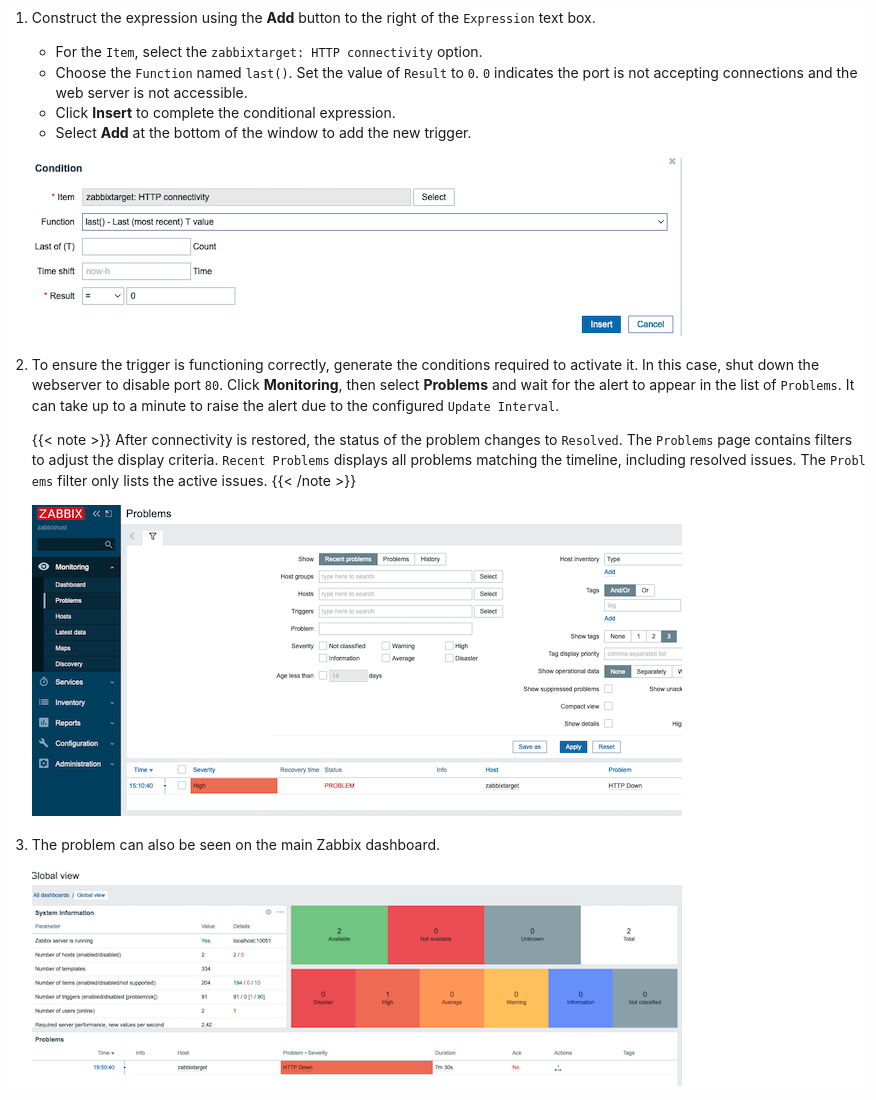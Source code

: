 1.  Construct the expression using the **Add** button to the right of the `Expression` text box.

    -   For the `Item`, select the `zabbixtarget: HTTP connectivity` option.
    -   Choose the `Function` named `last()`. Set the value of `Result` to `0`. `0` indicates the port is not accepting connections and the web server is not accessible.
    -   Click **Insert** to complete the conditional expression.
    -   Select **Add** at the bottom of the window to add the new trigger.

    ![Configure the trigger condition](insert-condition.png)

1.  To ensure the trigger is functioning correctly, generate the conditions required to activate it. In this case, shut down the webserver to disable port `80`. Click **Monitoring**, then select **Problems** and wait for the alert to appear in the list of `Problems`. It can take up to a minute to raise the alert due to the configured `Update Interval`.

    {{< note >}}
    After connectivity is restored, the status of the problem changes to `Resolved`. The `Problems` page contains filters to adjust the display criteria. `Recent Problems` displays all problems matching the timeline, including resolved issues. The `Problems` filter only lists the active issues.
    {{< /note >}}

    ![View all problems](view-problems.png)

1.  The problem can also be seen on the main Zabbix dashboard.

    ![View problems using the Zabbix dashboard](dashboard-problems.png)
